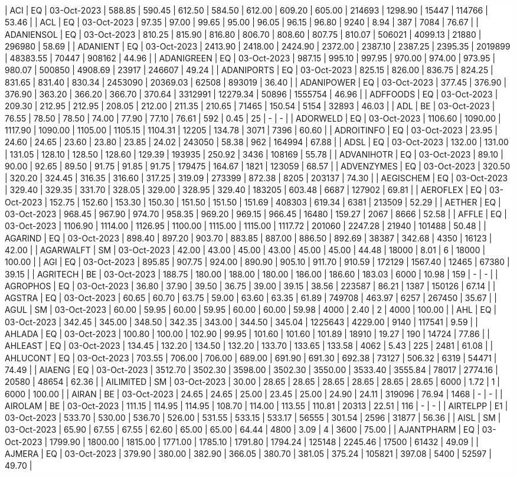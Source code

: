 | ACI | EQ | 03-Oct-2023 | 588.85 | 590.45 | 612.50 | 584.50 | 612.00 | 609.20 | 605.00 | 214693 | 1298.90 | 15447 | 114766 | 53.46 |
| ACL | EQ | 03-Oct-2023 | 97.35 | 97.00 | 99.65 | 95.00 | 96.05 | 96.15 | 96.80 | 9240 | 8.94 | 387 | 7084 | 76.67 |
| ADANIENSOL | EQ | 03-Oct-2023 | 810.25 | 815.90 | 816.80 | 806.70 | 808.60 | 807.75 | 810.07 | 506021 | 4099.13 | 21880 | 296980 | 58.69 |
| ADANIENT | EQ | 03-Oct-2023 | 2413.90 | 2418.00 | 2424.90 | 2372.00 | 2387.10 | 2387.25 | 2395.35 | 2019899 | 48383.55 | 70447 | 908162 | 44.96 |
| ADANIGREEN | EQ | 03-Oct-2023 | 987.15 | 995.10 | 997.95 | 970.00 | 974.00 | 973.95 | 980.07 | 500850 | 4908.69 | 23917 | 246607 | 49.24 |
| ADANIPORTS | EQ | 03-Oct-2023 | 825.15 | 826.00 | 836.75 | 824.25 | 831.65 | 831.40 | 830.34 | 2453090 | 20369.03 | 62508 | 893019 | 36.40 |
| ADANIPOWER | EQ | 03-Oct-2023 | 377.45 | 376.90 | 376.90 | 363.20 | 366.20 | 366.70 | 370.64 | 3312991 | 12279.34 | 50896 | 1555754 | 46.96 |
| ADFFOODS | EQ | 03-Oct-2023 | 209.30 | 212.95 | 212.95 | 208.05 | 212.00 | 211.35 | 210.65 | 71465 | 150.54 | 5154 | 32893 | 46.03 |
| ADL | BE | 03-Oct-2023 | 76.55 | 78.50 | 78.50 | 74.00 | 77.90 | 77.10 | 76.61 | 592 | 0.45 | 25 | - | - |
| ADORWELD | EQ | 03-Oct-2023 | 1106.60 | 1090.00 | 1117.90 | 1090.00 | 1105.00 | 1105.15 | 1104.31 | 12205 | 134.78 | 3071 | 7396 | 60.60 |
| ADROITINFO | EQ | 03-Oct-2023 | 23.95 | 24.60 | 24.65 | 23.60 | 23.80 | 23.85 | 24.02 | 243050 | 58.38 | 962 | 164994 | 67.88 |
| ADSL | EQ | 03-Oct-2023 | 132.00 | 131.00 | 131.05 | 128.10 | 128.50 | 128.60 | 129.39 | 193935 | 250.92 | 3436 | 108169 | 55.78 |
| ADVANIHOTR | EQ | 03-Oct-2023 | 89.10 | 90.00 | 92.65 | 89.50 | 91.75 | 91.85 | 91.75 | 179475 | 164.67 | 1821 | 123059 | 68.57 |
| ADVENZYMES | EQ | 03-Oct-2023 | 320.50 | 320.20 | 324.45 | 316.35 | 316.60 | 317.25 | 319.09 | 273399 | 872.38 | 8205 | 203137 | 74.30 |
| AEGISCHEM | EQ | 03-Oct-2023 | 329.40 | 329.35 | 331.70 | 328.05 | 329.00 | 328.95 | 329.40 | 183205 | 603.48 | 6687 | 127902 | 69.81 |
| AEROFLEX | EQ | 03-Oct-2023 | 152.75 | 152.60 | 153.30 | 150.30 | 151.50 | 151.50 | 151.69 | 408303 | 619.34 | 6381 | 213509 | 52.29 |
| AETHER | EQ | 03-Oct-2023 | 968.45 | 967.90 | 974.70 | 958.35 | 969.20 | 969.15 | 966.45 | 16480 | 159.27 | 2067 | 8666 | 52.58 |
| AFFLE | EQ | 03-Oct-2023 | 1106.90 | 1114.00 | 1126.95 | 1100.00 | 1115.00 | 1115.00 | 1117.72 | 201060 | 2247.28 | 21940 | 101488 | 50.48 |
| AGARIND | EQ | 03-Oct-2023 | 898.40 | 897.20 | 903.70 | 883.85 | 887.00 | 886.50 | 892.69 | 38387 | 342.68 | 4350 | 16123 | 42.00 |
| AGARWALFT | SM | 03-Oct-2023 | 42.00 | 43.00 | 45.00 | 43.00 | 45.00 | 45.00 | 44.48 | 18000 | 8.01 | 6 | 18000 | 100.00 |
| AGI | EQ | 03-Oct-2023 | 895.85 | 907.75 | 924.00 | 890.90 | 905.10 | 911.70 | 910.59 | 172129 | 1567.40 | 12465 | 67380 | 39.15 |
| AGRITECH | BE | 03-Oct-2023 | 188.75 | 180.00 | 188.00 | 180.00 | 186.00 | 186.60 | 183.03 | 6000 | 10.98 | 159 | - | - |
| AGROPHOS | EQ | 03-Oct-2023 | 36.80 | 37.90 | 39.50 | 36.75 | 39.00 | 39.15 | 38.56 | 223587 | 86.21 | 1387 | 150126 | 67.14 |
| AGSTRA | EQ | 03-Oct-2023 | 60.65 | 60.70 | 63.75 | 59.00 | 63.60 | 63.35 | 61.89 | 749708 | 463.97 | 6257 | 267450 | 35.67 |
| AGUL | SM | 03-Oct-2023 | 60.00 | 59.95 | 60.00 | 59.95 | 60.00 | 60.00 | 59.98 | 4000 | 2.40 | 2 | 4000 | 100.00 |
| AHL | EQ | 03-Oct-2023 | 342.45 | 345.00 | 348.50 | 342.35 | 343.00 | 344.50 | 345.04 | 1225643 | 4229.00 | 9140 | 117541 | 9.59 |
| AHLADA | EQ | 03-Oct-2023 | 100.80 | 100.00 | 102.90 | 99.95 | 101.60 | 101.60 | 101.89 | 18910 | 19.27 | 190 | 14724 | 77.86 |
| AHLEAST | EQ | 03-Oct-2023 | 134.45 | 132.20 | 134.50 | 132.20 | 133.70 | 133.65 | 133.58 | 4062 | 5.43 | 225 | 2481 | 61.08 |
| AHLUCONT | EQ | 03-Oct-2023 | 703.55 | 706.00 | 706.00 | 689.00 | 691.90 | 691.30 | 692.38 | 73127 | 506.32 | 6319 | 54471 | 74.49 |
| AIAENG | EQ | 03-Oct-2023 | 3512.70 | 3502.30 | 3598.00 | 3502.30 | 3550.00 | 3533.40 | 3555.84 | 78017 | 2774.16 | 20580 | 48654 | 62.36 |
| AILIMITED | SM | 03-Oct-2023 | 30.00 | 28.65 | 28.65 | 28.65 | 28.65 | 28.65 | 28.65 | 6000 | 1.72 | 1 | 6000 | 100.00 |
| AIRAN | BE | 03-Oct-2023 | 24.65 | 24.65 | 25.00 | 23.45 | 25.00 | 24.90 | 24.11 | 319096 | 76.94 | 1468 | - | - |
| AIROLAM | BE | 03-Oct-2023 | 111.15 | 114.95 | 114.95 | 108.70 | 114.00 | 113.55 | 110.81 | 20313 | 22.51 | 116 | - | - |
| AIRTELPP | E1 | 03-Oct-2023 | 533.70 | 530.00 | 536.70 | 526.00 | 531.55 | 533.15 | 533.17 | 56555 | 301.54 | 2596 | 31877 | 56.36 |
| AISL | SM | 03-Oct-2023 | 65.90 | 67.55 | 67.55 | 62.60 | 65.00 | 65.00 | 64.44 | 4800 | 3.09 | 4 | 3600 | 75.00 |
| AJANTPHARM | EQ | 03-Oct-2023 | 1799.90 | 1800.00 | 1815.00 | 1771.00 | 1785.10 | 1791.80 | 1794.24 | 125148 | 2245.46 | 17500 | 61432 | 49.09 |
| AJMERA | EQ | 03-Oct-2023 | 379.90 | 380.00 | 382.90 | 366.05 | 380.70 | 381.05 | 375.24 | 105821 | 397.08 | 5400 | 52597 | 49.70 |